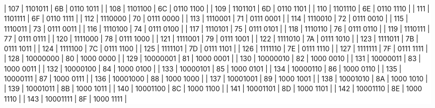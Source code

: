 | 107     | 1101011  | 6B          | 0110 1011             |
| 108     | 1101100  | 6C          | 0110 1100             |
| 109     | 1101101  | 6D          | 0110 1101             |
| 110     | 1101110  | 6E          | 0110 1110             |
| 111     | 1101111  | 6F          | 0110 1111             |
| 112     | 1110000  | 70          | 0111 0000             |
| 113     | 1110001  | 71          | 0111 0001             |
| 114     | 1110010  | 72          | 0111 0010             |
| 115     | 1110011  | 73          | 0111 0011             |
| 116     | 1110100  | 74          | 0111 0100             |
| 117     | 1110101  | 75          | 0111 0101             |
| 118     | 1110110  | 76          | 0111 0110             |
| 119     | 1110111  | 77          | 0111 0111             |
| 120     | 1111000  | 78          | 0111 1000             |
| 121     | 1111001  | 79          | 0111 1001             |
| 122     | 1111010  | 7A          | 0111 1010             |
| 123     | 1111011  | 7B          | 0111 1011             |
| 124     | 1111100  | 7C          | 0111 1100             |
| 125     | 1111101  | 7D          | 0111 1101             |
| 126     | 1111110  | 7E          | 0111 1110             |
| 127     | 1111111  | 7F          | 0111 1111             |
| 128     | 10000000 | 80          | 1000 0000             |
| 129     | 10000001 | 81          | 1000 0001             |
| 130     | 10000010 | 82          | 1000 0010             |
| 131     | 10000011 | 83          | 1000 0011             |
| 132     | 10000100 | 84          | 1000 0100             |
| 133     | 10000101 | 85          | 1000 0101             |
| 134     | 10000110 | 86          | 1000 0110             |
| 135     | 10000111 | 87          | 1000 0111             |
| 136     | 10001000 | 88          | 1000 1000             |
| 137     | 10001001 | 89          | 1000 1001             |
| 138     | 10001010 | 8A          | 1000 1010             |
| 139     | 10001011 | 8B          | 1000 1011             |
| 140     | 10001100 | 8C          | 1000 1100             |
| 141     | 10001101 | 8D          | 1000 1101             |
| 142     | 10001110 | 8E          | 1000 1110             |
| 143     | 10001111 | 8F          | 1000 1111             |